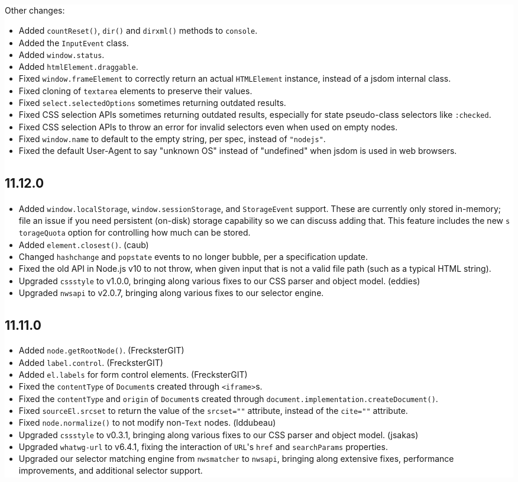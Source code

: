 Other changes:

* Added `countReset()`, `dir()` and `dirxml()` methods to `console`.
* Added the `InputEvent` class.
* Added `window.status`.
* Added `htmlElement.draggable`.
* Fixed `window.frameElement` to correctly return an actual `HTMLElement` instance, instead of a jsdom internal class.
* Fixed cloning of `textarea` elements to preserve their values.
* Fixed `select.selectedOptions` sometimes returning outdated results.
* Fixed CSS selection APIs sometimes returning outdated results, especially for state pseudo-class selectors
  like `:checked`.
* Fixed CSS selection APIs to throw an error for invalid selectors even when used on empty nodes.
* Fixed `window.name` to default to the empty string, per spec, instead of `"nodejs"`.
* Fixed the default User-Agent to say "unknown OS" instead of "undefined" when jsdom is used in web browsers.

## 11.12.0

* Added `window.localStorage`, `window.sessionStorage`, and `StorageEvent` support. These are currently only stored
  in-memory; file an issue if you need persistent (on-disk) storage capability so we can discuss adding that. This
  feature includes the new `storageQuota` option for controlling how much can be stored.
* Added `element.closest()`. (caub)
* Changed `hashchange` and `popstate` events to no longer bubble, per a specification update.
* Fixed the old API in Node.js v10 to not throw, when given input that is not a valid file path (such as a typical HTML
  string).
* Upgraded `cssstyle` to v1.0.0, bringing along various fixes to our CSS parser and object model. (eddies)
* Upgraded `nwsapi` to v2.0.7, bringing along various fixes to our selector engine.

## 11.11.0

* Added `node.getRootNode()`. (FrecksterGIT)
* Added `label.control`. (FrecksterGIT)
* Added `el.labels` for form control elements. (FrecksterGIT)
* Fixed the `contentType` of `Document`s created through `<iframe>`s.
* Fixed the `contentType` and `origin` of `Document`s created through `document.implementation.createDocument()`.
* Fixed `sourceEl.srcset` to return the value of the `srcset=""` attribute, instead of the `cite=""` attribute.
* Fixed `node.normalize()` to not modify non-`Text` nodes. (lddubeau)
* Upgraded `cssstyle` to v0.3.1, bringing along various fixes to our CSS parser and object model. (jsakas)
* Upgraded `whatwg-url` to v6.4.1, fixing the interaction of `URL`'s `href` and `searchParams` properties.
* Upgraded our selector matching engine from `nwsmatcher` to `nwsapi`, bringing along extensive fixes, performance
  improvements, and additional selector support.
